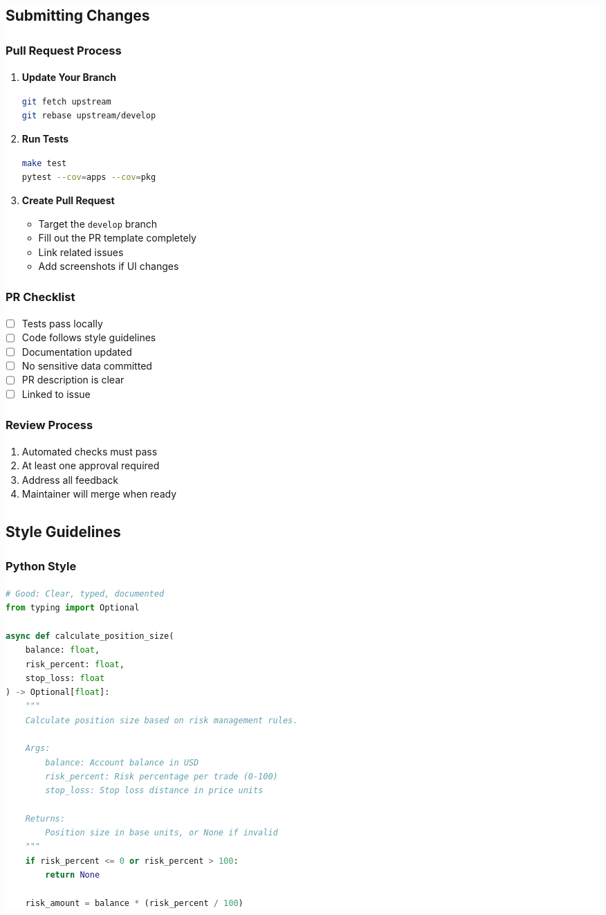 ## Submitting Changes

### Pull Request Process

1. **Update Your Branch**
   ```bash
   git fetch upstream
   git rebase upstream/develop
   ```

2. **Run Tests**
   ```bash
   make test
   pytest --cov=apps --cov=pkg
   ```

3. **Create Pull Request**
   - Target the `develop` branch
   - Fill out the PR template completely
   - Link related issues
   - Add screenshots if UI changes

### PR Checklist
- [ ] Tests pass locally
- [ ] Code follows style guidelines
- [ ] Documentation updated
- [ ] No sensitive data committed
- [ ] PR description is clear
- [ ] Linked to issue

### Review Process
1. Automated checks must pass
2. At least one approval required
3. Address all feedback
4. Maintainer will merge when ready

## Style Guidelines

### Python Style

```python
# Good: Clear, typed, documented
from typing import Optional

async def calculate_position_size(
    balance: float,
    risk_percent: float,
    stop_loss: float
) -> Optional[float]:
    """
    Calculate position size based on risk management rules.
    
    Args:
        balance: Account balance in USD
        risk_percent: Risk percentage per trade (0-100)
        stop_loss: Stop loss distance in price units
        
    Returns:
        Position size in base units, or None if invalid
    """
    if risk_percent <= 0 or risk_percent > 100:
        return None
        
    risk_amount = balance * (risk_percent / 100)
```
